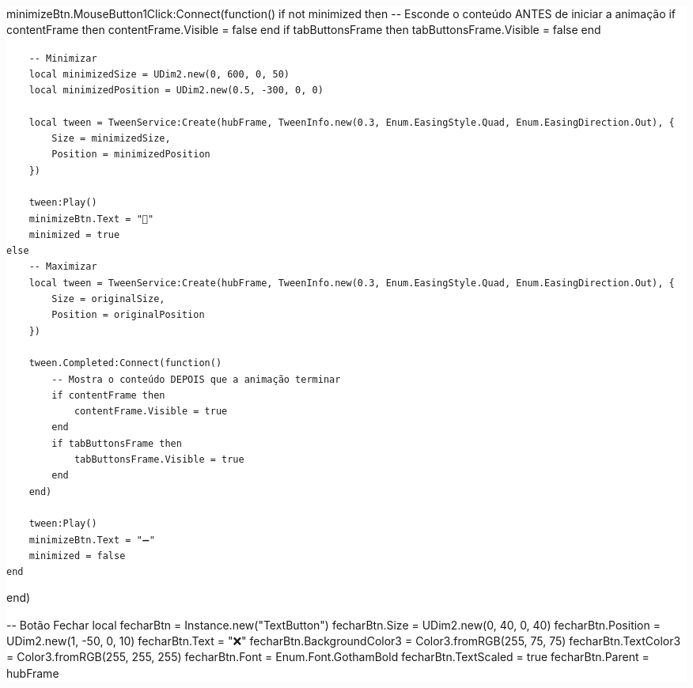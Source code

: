minimizeBtn.MouseButton1Click:Connect(function()
	if not minimized then
		-- Esconde o conteúdo ANTES de iniciar a animação
		if contentFrame then
			contentFrame.Visible = false
		end
		if tabButtonsFrame then
			tabButtonsFrame.Visible = false
		end
		
		-- Minimizar
		local minimizedSize = UDim2.new(0, 600, 0, 50)
		local minimizedPosition = UDim2.new(0.5, -300, 0, 0)
		
		local tween = TweenService:Create(hubFrame, TweenInfo.new(0.3, Enum.EasingStyle.Quad, Enum.EasingDirection.Out), {
			Size = minimizedSize,
			Position = minimizedPosition
		})
		
		tween:Play()
		minimizeBtn.Text = "🔽"
		minimized = true
	else
		-- Maximizar
		local tween = TweenService:Create(hubFrame, TweenInfo.new(0.3, Enum.EasingStyle.Quad, Enum.EasingDirection.Out), {
			Size = originalSize,
			Position = originalPosition
		})
		
		tween.Completed:Connect(function()
			-- Mostra o conteúdo DEPOIS que a animação terminar
			if contentFrame then
				contentFrame.Visible = true
			end
			if tabButtonsFrame then
				tabButtonsFrame.Visible = true
			end
		end)
		
		tween:Play()
		minimizeBtn.Text = "➖"
		minimized = false
	end
end)

-- Botão Fechar
local fecharBtn = Instance.new("TextButton")
fecharBtn.Size = UDim2.new(0, 40, 0, 40)
fecharBtn.Position = UDim2.new(1, -50, 0, 10)
fecharBtn.Text = "❌"
fecharBtn.BackgroundColor3 = Color3.fromRGB(255, 75, 75)
fecharBtn.TextColor3 = Color3.fromRGB(255, 255, 255)
fecharBtn.Font = Enum.Font.GothamBold
fecharBtn.TextScaled = true
fecharBtn.Parent = hubFrame

